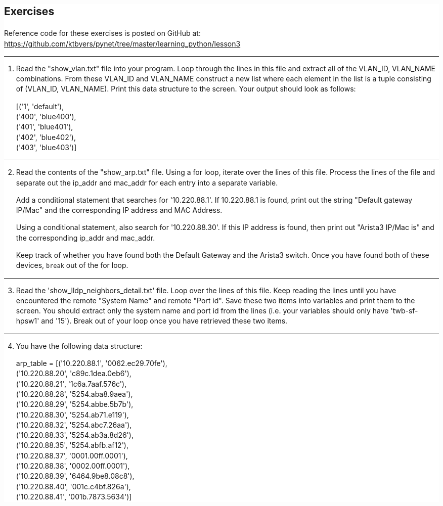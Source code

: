 
## Exercises

Reference code for these exercises is posted on GitHub at:
    https://github.com/ktbyers/pynet/tree/master/learning_python/lesson3

---

1. Read the "show_vlan.txt" file into your program. Loop through the lines in this file and extract all of the VLAN_ID, VLAN_NAME combinations. From these VLAN_ID and VLAN_NAME construct a new list where each element in the list is a tuple consisting of (VLAN_ID, VLAN_NAME). Print this data structure to the screen. Your output should look as follows:

    [('1', 'default'),<br>
     ('400', 'blue400'),<br>
     ('401', 'blue401'),<br>
     ('402', 'blue402'),<br>
     ('403', 'blue403')]

---

2. Read the contents of the "show_arp.txt" file. Using a for loop, iterate over the lines of this file. Process the lines of the file and separate out the ip_addr and mac_addr for each entry into a separate variable.

    Add a conditional statement that searches for '10.220.88.1'. If 10.220.88.1 is found, print out the string "Default gateway IP/Mac" and the corresponding IP address and MAC Address.

    Using a conditional statement, also search for '10.220.88.30'. If this IP address is found, then print out "Arista3 IP/Mac is" and the corresponding ip_addr and mac_addr.

    Keep track of whether you have found both the Default Gateway and the Arista3 switch. Once you have found both of these devices, `break` out of the for loop.

---

3.  Read the 'show_lldp_neighbors_detail.txt' file. Loop over the lines of this file. Keep reading the lines until you have encountered the remote "System Name" and remote "Port id". Save these two items into variables and print them to the screen. You should extract only the system name and port id from the lines (i.e. your variables should only have 'twb-sf-hpsw1' and '15'). Break out of your loop once you have retrieved these two items.

---

4. You have the following data structure:

    arp_table = [('10.220.88.1',  '0062.ec29.70fe'),<br>
                 ('10.220.88.20', 'c89c.1dea.0eb6'),<br>
                 ('10.220.88.21', '1c6a.7aaf.576c'),<br>
                 ('10.220.88.28', '5254.aba8.9aea'),<br>
                 ('10.220.88.29', '5254.abbe.5b7b'),<br>
                 ('10.220.88.30', '5254.ab71.e119'),<br>
                 ('10.220.88.32', '5254.abc7.26aa'),<br>
                 ('10.220.88.33', '5254.ab3a.8d26'),<br>
                 ('10.220.88.35', '5254.abfb.af12'),<br>
                 ('10.220.88.37', '0001.00ff.0001'),<br>
                 ('10.220.88.38', '0002.00ff.0001'),<br>
                 ('10.220.88.39', '6464.9be8.08c8'),<br>
                 ('10.220.88.40', '001c.c4bf.826a'),<br>
                 ('10.220.88.41', '001b.7873.5634')]
